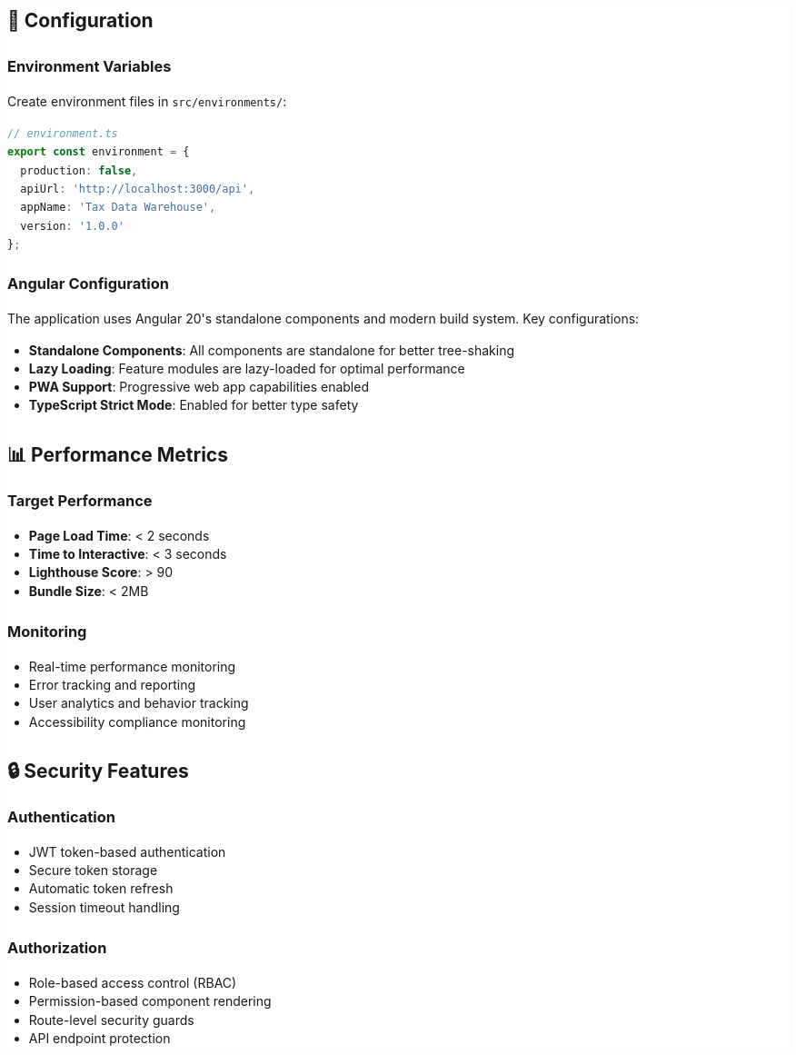 ## 🔧 Configuration

### Environment Variables

Create environment files in `src/environments/`:

```typescript
// environment.ts
export const environment = {
  production: false,
  apiUrl: 'http://localhost:3000/api',
  appName: 'Tax Data Warehouse',
  version: '1.0.0'
};
```

### Angular Configuration

The application uses Angular 20's standalone components and modern build system. Key configurations:

- **Standalone Components**: All components are standalone for better tree-shaking
- **Lazy Loading**: Feature modules are lazy-loaded for optimal performance
- **PWA Support**: Progressive web app capabilities enabled
- **TypeScript Strict Mode**: Enabled for better type safety

## 📊 Performance Metrics

### Target Performance
- **Page Load Time**: < 2 seconds
- **Time to Interactive**: < 3 seconds
- **Lighthouse Score**: > 90
- **Bundle Size**: < 2MB

### Monitoring
- Real-time performance monitoring
- Error tracking and reporting
- User analytics and behavior tracking
- Accessibility compliance monitoring

## 🔒 Security Features

### Authentication
- JWT token-based authentication
- Secure token storage
- Automatic token refresh
- Session timeout handling

### Authorization
- Role-based access control (RBAC)
- Permission-based component rendering
- Route-level security guards
- API endpoint protection
